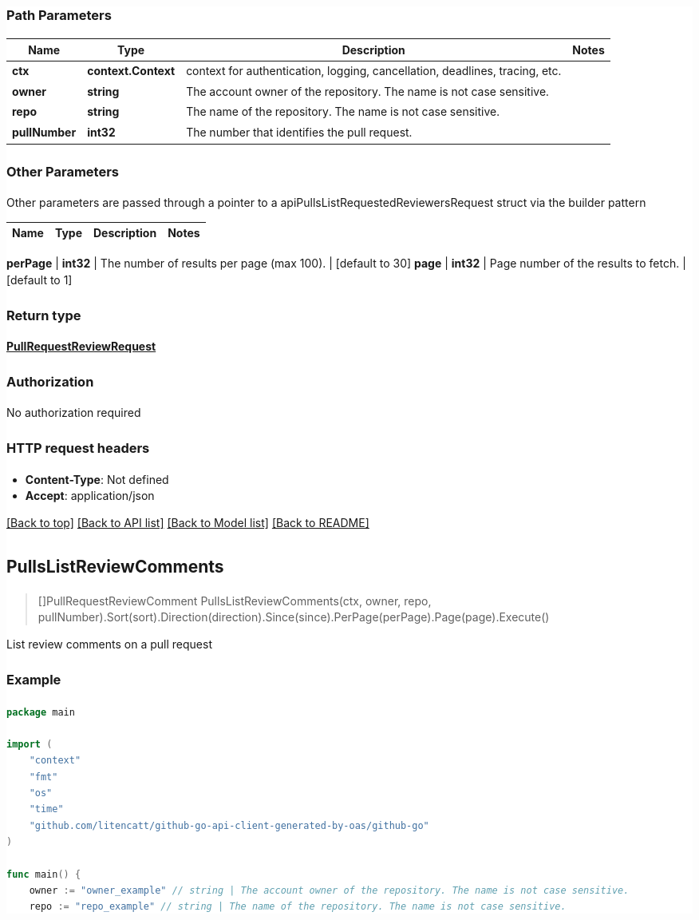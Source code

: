 ### Path Parameters


Name | Type | Description  | Notes
------------- | ------------- | ------------- | -------------
**ctx** | **context.Context** | context for authentication, logging, cancellation, deadlines, tracing, etc.
**owner** | **string** | The account owner of the repository. The name is not case sensitive. | 
**repo** | **string** | The name of the repository. The name is not case sensitive. | 
**pullNumber** | **int32** | The number that identifies the pull request. | 

### Other Parameters

Other parameters are passed through a pointer to a apiPullsListRequestedReviewersRequest struct via the builder pattern


Name | Type | Description  | Notes
------------- | ------------- | ------------- | -------------



 **perPage** | **int32** | The number of results per page (max 100). | [default to 30]
 **page** | **int32** | Page number of the results to fetch. | [default to 1]

### Return type

[**PullRequestReviewRequest**](PullRequestReviewRequest.md)

### Authorization

No authorization required

### HTTP request headers

- **Content-Type**: Not defined
- **Accept**: application/json

[[Back to top]](#) [[Back to API list]](../README.md#documentation-for-api-endpoints)
[[Back to Model list]](../README.md#documentation-for-models)
[[Back to README]](../README.md)


## PullsListReviewComments

> []PullRequestReviewComment PullsListReviewComments(ctx, owner, repo, pullNumber).Sort(sort).Direction(direction).Since(since).PerPage(perPage).Page(page).Execute()

List review comments on a pull request



### Example

```go
package main

import (
    "context"
    "fmt"
    "os"
    "time"
    "github.com/litencatt/github-go-api-client-generated-by-oas/github-go"
)

func main() {
    owner := "owner_example" // string | The account owner of the repository. The name is not case sensitive.
    repo := "repo_example" // string | The name of the repository. The name is not case sensitive.
```